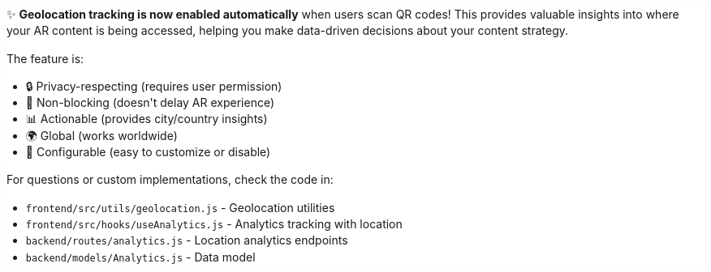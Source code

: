 ✨ **Geolocation tracking is now enabled automatically** when users scan QR codes! This provides valuable insights into where your AR content is being accessed, helping you make data-driven decisions about your content strategy.

The feature is:
- 🔒 Privacy-respecting (requires user permission)
- 🚀 Non-blocking (doesn't delay AR experience)
- 📊 Actionable (provides city/country insights)
- 🌍 Global (works worldwide)
- 🔧 Configurable (easy to customize or disable)

For questions or custom implementations, check the code in:
- `frontend/src/utils/geolocation.js` - Geolocation utilities
- `frontend/src/hooks/useAnalytics.js` - Analytics tracking with location
- `backend/routes/analytics.js` - Location analytics endpoints
- `backend/models/Analytics.js` - Data model


